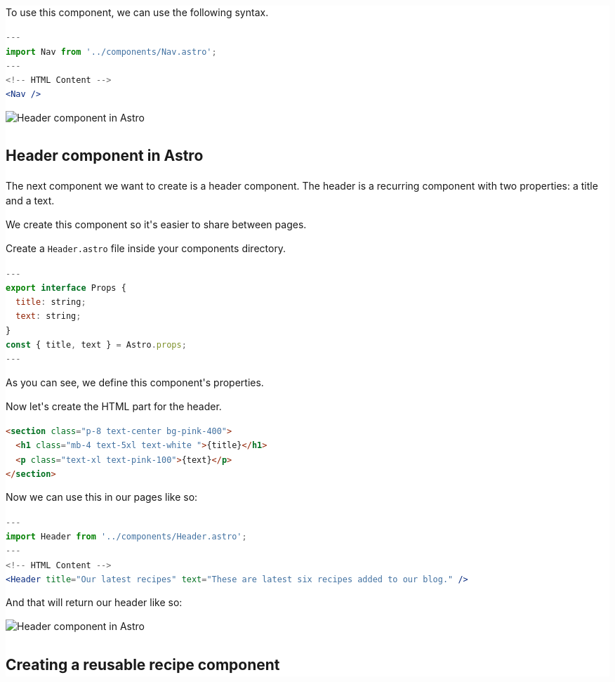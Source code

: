 To use this component, we can use the following syntax.

```jsx
---
import Nav from '../components/Nav.astro';
---
<!-- HTML Content -->
<Nav />
```

![Header component in Astro](https://cdn.hashnode.com/res/hashnode/image/upload/v1628488753431/2Nr8_4xAO.png)

## Header component in Astro

The next component we want to create is a header component. The header is a recurring component with two properties: a title and a text.

We create this component so it's easier to share between pages.

Create a `Header.astro` file inside your components directory.

```jsx
---
export interface Props {
  title: string;
  text: string;
}
const { title, text } = Astro.props;
---
```

As you can see, we define this component's properties.

Now let's create the HTML part for the header.

```html
<section class="p-8 text-center bg-pink-400">
  <h1 class="mb-4 text-5xl text-white ">{title}</h1>
  <p class="text-xl text-pink-100">{text}</p>
</section>
```

Now we can use this in our pages like so:

```jsx
---
import Header from '../components/Header.astro';
---
<!-- HTML Content -->
<Header title="Our latest recipes" text="These are latest six recipes added to our blog." />
```

And that will return our header like so:

![Header component in Astro](https://cdn.hashnode.com/res/hashnode/image/upload/v1628489033802/i9sVAg_KW.png)

## Creating a reusable recipe component
